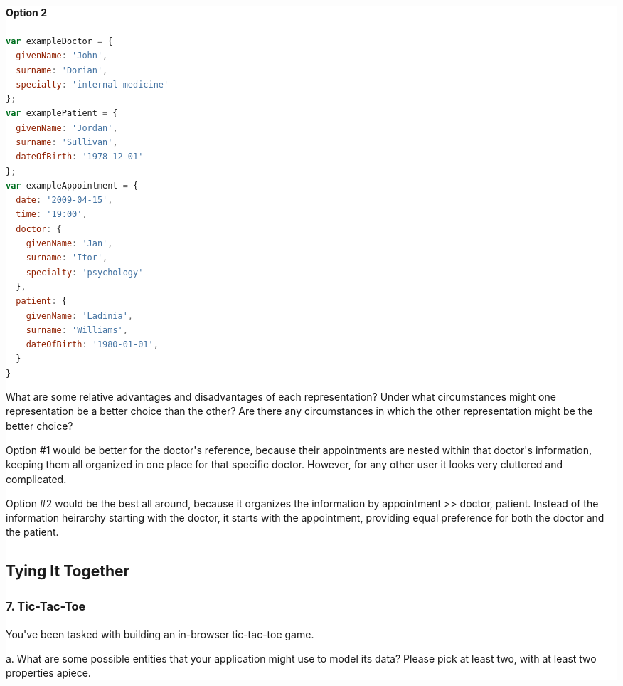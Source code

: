 
#### Option 2

```js
var exampleDoctor = {
  givenName: 'John',
  surname: 'Dorian',
  specialty: 'internal medicine'
};
var examplePatient = {
  givenName: 'Jordan',
  surname: 'Sullivan',
  dateOfBirth: '1978-12-01'
};
var exampleAppointment = {
  date: '2009-04-15',
  time: '19:00',
  doctor: {
    givenName: 'Jan',
    surname: 'Itor',
    specialty: 'psychology'
  },
  patient: {
    givenName: 'Ladinia',
    surname: 'Williams',
    dateOfBirth: '1980-01-01',
  }
}
```

What are some relative advantages and disadvantages of each representation?
Under what circumstances might one representation be a better choice than the
other? Are there any circumstances in which the other representation might be
the better choice?


Option #1 would be better for the doctor's reference, because their appointments are nested within that doctor's information, keeping them all organized in one place for that specific doctor. However, for any other user it looks very cluttered and complicated. 

Option #2 would be the best all around, because it organizes the information by appointment >> doctor, patient. Instead of the information heirarchy starting with the doctor, it starts with the appointment, providing equal preference for both the doctor and the patient.


## Tying It Together

### 7. Tic-Tac-Toe

You've been tasked with building an in-browser tic-tac-toe game.

a.  What are some possible entities that your application might use to model its
    data? Please pick at least two, with at least two properties apiece.

